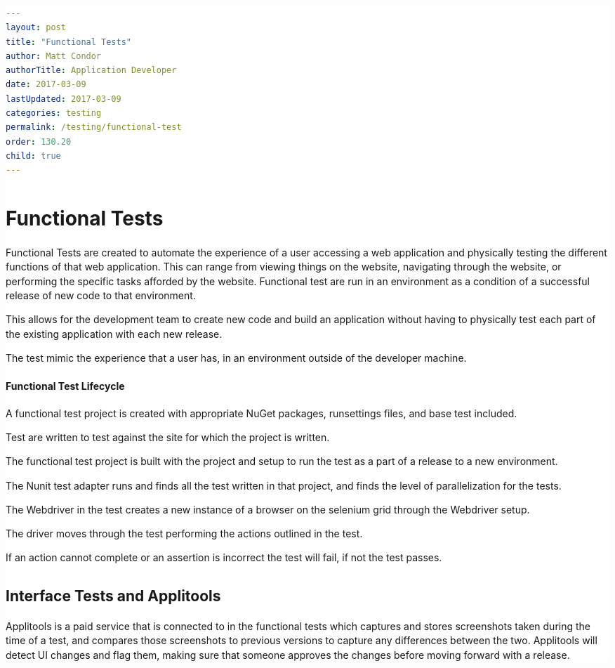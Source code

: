 ```yaml
---
layout: post
title: "Functional Tests"
author: Matt Condor
authorTitle: Application Developer
date: 2017-03-09 
lastUpdated: 2017-03-09
categories: testing
permalink: /testing/functional-test
order: 130.20
child: true
---
```

# Functional Tests

Functional Tests are created to automate the experience of a user accessing a web application and physically testing the different functions of that web application.  This can range from viewing things on the website, navigating through the website, or performing the specific tasks afforded by the website.  Functional test are run in an environment as a condition of a successful release of new code to that environment.  

This allows for the development team to create new code and build an application without having to physically test each part of the existing application with each new release.

The test mimic the experience that a user has, in an environment outside of the developer machine.  

#### Functional Test Lifecycle 

A functional test project is created with appropriate NuGet packages, runsettings files, and base test included. 

Test are written to test against the site for which the project is written.  

The functional test project is built with the project and setup to run the test as a part of a release to a new environment. 

The Nunit test adapter runs and finds all the test written in that project, and finds the level of parallelization for the tests. 

The Webdriver in the test creates a new instance of a browser on the selenium grid through the Webdriver setup. 

The driver moves through the test performing the actions outlined in the test. 

If an action cannot complete or an assertion is incorrect the test will fail, if not the test passes. 

## Interface Tests and Applitools 

Applitools is a paid service that is connected to in the functional tests which captures and stores screenshots taken during the time of a test, and compares those screenshots to previous versions to capture any differences between the two.  Applitools will detect UI changes and flag them, making sure that someone approves the changes before moving forward with a release.
